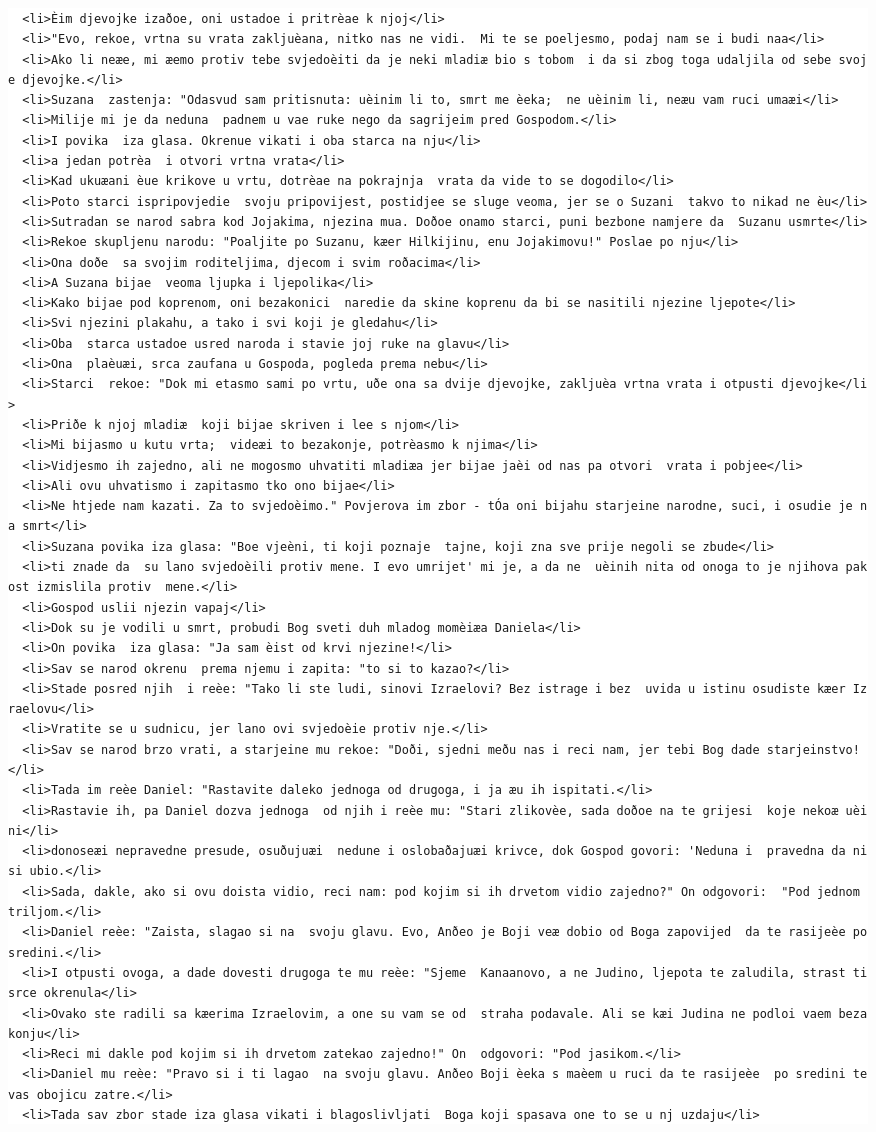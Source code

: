       <li>Èim djevojke izaðoe, oni ustadoe i pritrèae k njoj</li>
      <li>"Evo, rekoe, vrtna su vrata zakljuèana, nitko nas ne vidi.  Mi te se poeljesmo, podaj nam se i budi naa</li>
      <li>Ako li neæe, mi æemo protiv tebe svjedoèiti da je neki mladiæ bio s tobom  i da si zbog toga udaljila od sebe svoje djevojke.</li>
      <li>Suzana  zastenja: "Odasvud sam pritisnuta: uèinim li to, smrt me èeka;  ne uèinim li, neæu vam ruci umaæi</li>
      <li>Milije mi je da neduna  padnem u vae ruke nego da sagrijeim pred Gospodom.</li>
      <li>I povika  iza glasa. Okrenue vikati i oba starca na nju</li>
      <li>a jedan potrèa  i otvori vrtna vrata</li>
      <li>Kad ukuæani èue krikove u vrtu, dotrèae na pokrajnja  vrata da vide to se dogodilo</li>
      <li>Poto starci ispripovjedie  svoju pripovijest, postidjee se sluge veoma, jer se o Suzani  takvo to nikad ne èu</li>
      <li>Sutradan se narod sabra kod Jojakima, njezina mua. Doðoe onamo starci, puni bezbone namjere da  Suzanu usmrte</li>
      <li>Rekoe skupljenu narodu: "Poaljite po Suzanu, kæer Hilkijinu, enu Jojakimovu!" Poslae po nju</li>
      <li>Ona doðe  sa svojim roditeljima, djecom i svim roðacima</li>
      <li>A Suzana bijae  veoma ljupka i ljepolika</li>
      <li>Kako bijae pod koprenom, oni bezakonici  naredie da skine koprenu da bi se nasitili njezine ljepote</li>
      <li>Svi njezini plakahu, a tako i svi koji je gledahu</li>
      <li>Oba  starca ustadoe usred naroda i stavie joj ruke na glavu</li>
      <li>Ona  plaèuæi, srca zaufana u Gospoda, pogleda prema nebu</li>
      <li>Starci  rekoe: "Dok mi etasmo sami po vrtu, uðe ona sa dvije djevojke, zakljuèa vrtna vrata i otpusti djevojke</li>
      <li>Priðe k njoj mladiæ  koji bijae skriven i lee s njom</li>
      <li>Mi bijasmo u kutu vrta;  videæi to bezakonje, potrèasmo k njima</li>
      <li>Vidjesmo ih zajedno, ali ne mogosmo uhvatiti mladiæa jer bijae jaèi od nas pa otvori  vrata i pobjee</li>
      <li>Ali ovu uhvatismo i zapitasmo tko ono bijae</li>
      <li>Ne htjede nam kazati. Za to svjedoèimo." Povjerova im zbor - tÓa oni bijahu starjeine narodne, suci, i osudie je na smrt</li>
      <li>Suzana povika iza glasa: "Boe vjeèni, ti koji poznaje  tajne, koji zna sve prije negoli se zbude</li>
      <li>ti znade da  su lano svjedoèili protiv mene. I evo umrijet' mi je, a da ne  uèinih nita od onoga to je njihova pakost izmislila protiv  mene.</li>
      <li>Gospod uslii njezin vapaj</li>
      <li>Dok su je vodili u smrt, probudi Bog sveti duh mladog momèiæa Daniela</li>
      <li>On povika  iza glasa: "Ja sam èist od krvi njezine!</li>
      <li>Sav se narod okrenu  prema njemu i zapita: "to si to kazao?</li>
      <li>Stade posred njih  i reèe: "Tako li ste ludi, sinovi Izraelovi? Bez istrage i bez  uvida u istinu osudiste kæer Izraelovu</li>
      <li>Vratite se u sudnicu, jer lano ovi svjedoèie protiv nje.</li>
      <li>Sav se narod brzo vrati, a starjeine mu rekoe: "Doði, sjedni meðu nas i reci nam, jer tebi Bog dade starjeinstvo!</li>
      <li>Tada im reèe Daniel: "Rastavite daleko jednoga od drugoga, i ja æu ih ispitati.</li>
      <li>Rastavie ih, pa Daniel dozva jednoga  od njih i reèe mu: "Stari zlikovèe, sada doðoe na te grijesi  koje nekoæ uèini</li>
      <li>donoseæi nepravedne presude, osuðujuæi  nedune i oslobaðajuæi krivce, dok Gospod govori: 'Neduna i  pravedna da nisi ubio.</li>
      <li>Sada, dakle, ako si ovu doista vidio, reci nam: pod kojim si ih drvetom vidio zajedno?" On odgovori:  "Pod jednom triljom.</li>
      <li>Daniel reèe: "Zaista, slagao si na  svoju glavu. Evo, Anðeo je Boji veæ dobio od Boga zapovijed  da te rasijeèe po sredini.</li>
      <li>I otpusti ovoga, a dade dovesti drugoga te mu reèe: "Sjeme  Kanaanovo, a ne Judino, ljepota te zaludila, strast ti srce okrenula</li>
      <li>Ovako ste radili sa kæerima Izraelovim, a one su vam se od  straha podavale. Ali se kæi Judina ne podloi vaem bezakonju</li>
      <li>Reci mi dakle pod kojim si ih drvetom zatekao zajedno!" On  odgovori: "Pod jasikom.</li>
      <li>Daniel mu reèe: "Pravo si i ti lagao  na svoju glavu. Anðeo Boji èeka s maèem u ruci da te rasijeèe  po sredini te vas obojicu zatre.</li>
      <li>Tada sav zbor stade iza glasa vikati i blagoslivljati  Boga koji spasava one to se u nj uzdaju</li>